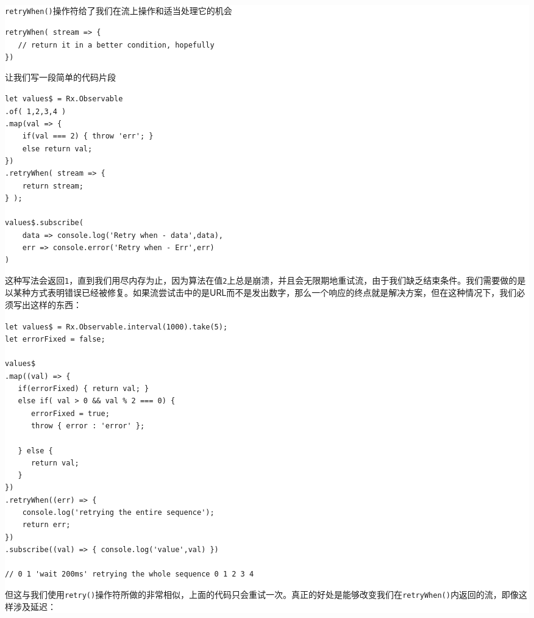`retryWhen()`操作符给了我们在流上操作和适当处理它的机会

```
retryWhen( stream => {
   // return it in a better condition, hopefully
}) 
```

让我们写一段简单的代码片段

```
let values$ = Rx.Observable
.of( 1,2,3,4 )
.map(val => {
    if(val === 2) { throw 'err'; }
    else return val;
})
.retryWhen( stream => {
    return stream;
} );

values$.subscribe(
    data => console.log('Retry when - data',data),
    err => console.error('Retry when - Err',err)
) 
```

这种写法会返回`1`，直到我们用尽内存为止，因为算法在值`2`上总是崩溃，并且会无限期地重试流，由于我们缺乏结束条件。我们需要做的是以某种方式表明错误已经被修复。如果流尝试击中的是URL而不是发出数字，那么一个响应的终点就是解决方案，但在这种情况下，我们必须写出这样的东西：

```
let values$ = Rx.Observable.interval(1000).take(5);
let errorFixed = false;

values$
.map((val) => {
   if(errorFixed) { return val; }
   else if( val > 0 && val % 2 === 0) {
      errorFixed = true;
      throw { error : 'error' };

   } else {
      return val;
   }
})
.retryWhen((err) => {
    console.log('retrying the entire sequence');
    return err;
})
.subscribe((val) => { console.log('value',val) })

// 0 1 'wait 200ms' retrying the whole sequence 0 1 2 3 4 
```

但这与我们使用`retry()`操作符所做的非常相似，上面的代码只会重试一次。真正的好处是能够改变我们在`retryWhen()`内返回的流，即像这样涉及延迟：
